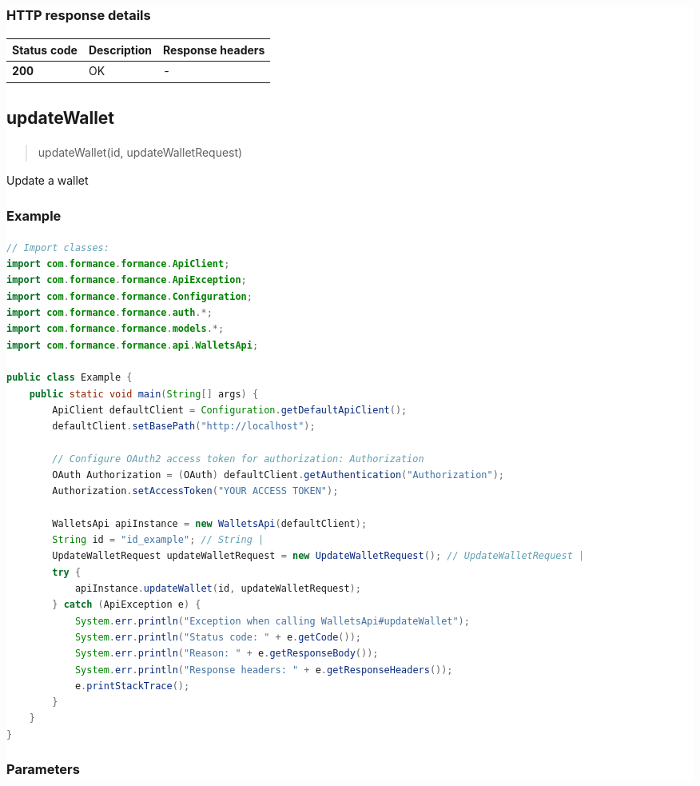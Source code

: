 
### HTTP response details
| Status code | Description | Response headers |
|-------------|-------------|------------------|
| **200** | OK |  -  |


## updateWallet

> updateWallet(id, updateWalletRequest)

Update a wallet

### Example

```java
// Import classes:
import com.formance.formance.ApiClient;
import com.formance.formance.ApiException;
import com.formance.formance.Configuration;
import com.formance.formance.auth.*;
import com.formance.formance.models.*;
import com.formance.formance.api.WalletsApi;

public class Example {
    public static void main(String[] args) {
        ApiClient defaultClient = Configuration.getDefaultApiClient();
        defaultClient.setBasePath("http://localhost");
        
        // Configure OAuth2 access token for authorization: Authorization
        OAuth Authorization = (OAuth) defaultClient.getAuthentication("Authorization");
        Authorization.setAccessToken("YOUR ACCESS TOKEN");

        WalletsApi apiInstance = new WalletsApi(defaultClient);
        String id = "id_example"; // String | 
        UpdateWalletRequest updateWalletRequest = new UpdateWalletRequest(); // UpdateWalletRequest | 
        try {
            apiInstance.updateWallet(id, updateWalletRequest);
        } catch (ApiException e) {
            System.err.println("Exception when calling WalletsApi#updateWallet");
            System.err.println("Status code: " + e.getCode());
            System.err.println("Reason: " + e.getResponseBody());
            System.err.println("Response headers: " + e.getResponseHeaders());
            e.printStackTrace();
        }
    }
}
```

### Parameters
